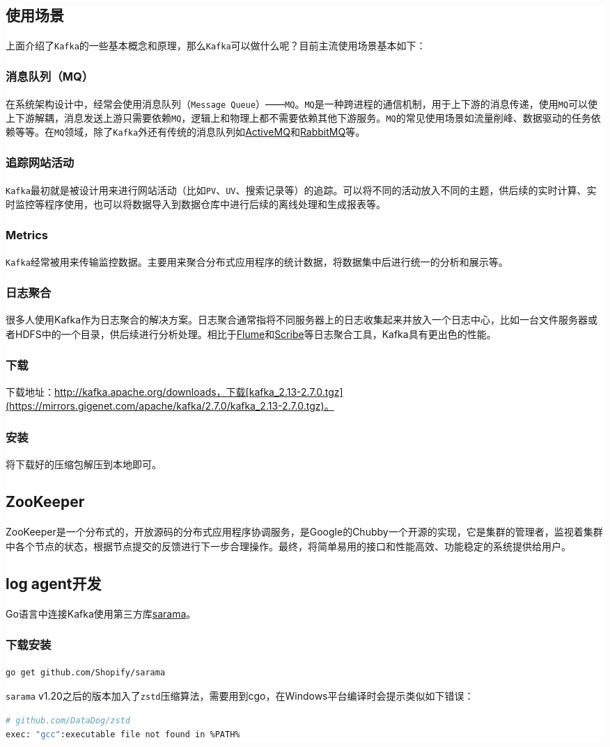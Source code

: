 ## 使用场景

上面介绍了`Kafka`的一些基本概念和原理，那么`Kafka`可以做什么呢？目前主流使用场景基本如下：

### 消息队列（MQ）

在系统架构设计中，经常会使用消息队列（`Message Queue`）——`MQ`。`MQ`是一种跨进程的通信机制，用于上下游的消息传递，使用`MQ`可以使上下游解耦，消息发送上游只需要依赖`MQ`，逻辑上和物理上都不需要依赖其他下游服务。`MQ`的常见使用场景如流量削峰、数据驱动的任务依赖等等。在`MQ`领域，除了`Kafka`外还有传统的消息队列如[ActiveMQ](https://activemq.apache.org/)和[RabbitMQ](https://www.rabbitmq.com/)等。

### 追踪网站活动

`Kafka`最初就是被设计用来进行网站活动（比如`PV`、`UV`、搜索记录等）的追踪。可以将不同的活动放入不同的主题，供后续的实时计算、实时监控等程序使用，也可以将数据导入到数据仓库中进行后续的离线处理和生成报表等。

### Metrics

`Kafka`经常被用来传输监控数据。主要用来聚合分布式应用程序的统计数据，将数据集中后进行统一的分析和展示等。

### 日志聚合

很多人使用Kafka作为日志聚合的解决方案。日志聚合通常指将不同服务器上的日志收集起来并放入一个日志中心，比如一台文件服务器或者HDFS中的一个目录，供后续进行分析处理。相比于[Flume](https://github.com/apache/flume)和[Scribe](https://github.com/facebookarchive/scribe)等日志聚合工具，Kafka具有更出色的性能。

### 下载

下载地址：http://kafka.apache.org/downloads，下载[kafka_2.13-2.7.0.tgz](https://mirrors.gigenet.com/apache/kafka/2.7.0/kafka_2.13-2.7.0.tgz)。

### 安装

将下载好的压缩包解压到本地即可。

## ZooKeeper

ZooKeeper是一个分布式的，开放源码的分布式应用程序协调服务，是Google的Chubby一个开源的实现，它是集群的管理者，监视着集群中各个节点的状态，根据节点提交的反馈进行下一步合理操作。最终，将简单易用的接口和性能高效、功能稳定的系统提供给用户。

## log agent开发

Go语言中连接Kafka使用第三方库[sarama](https://github.com/Shopify/sarama)。

### 下载安装

```bash
go get github.com/Shopify/sarama
```

`sarama` v1.20之后的版本加入了`zstd`压缩算法，需要用到cgo，在Windows平台编译时会提示类似如下错误：

```bash
# github.com/DataDog/zstd
exec: "gcc":executable file not found in %PATH%
```
